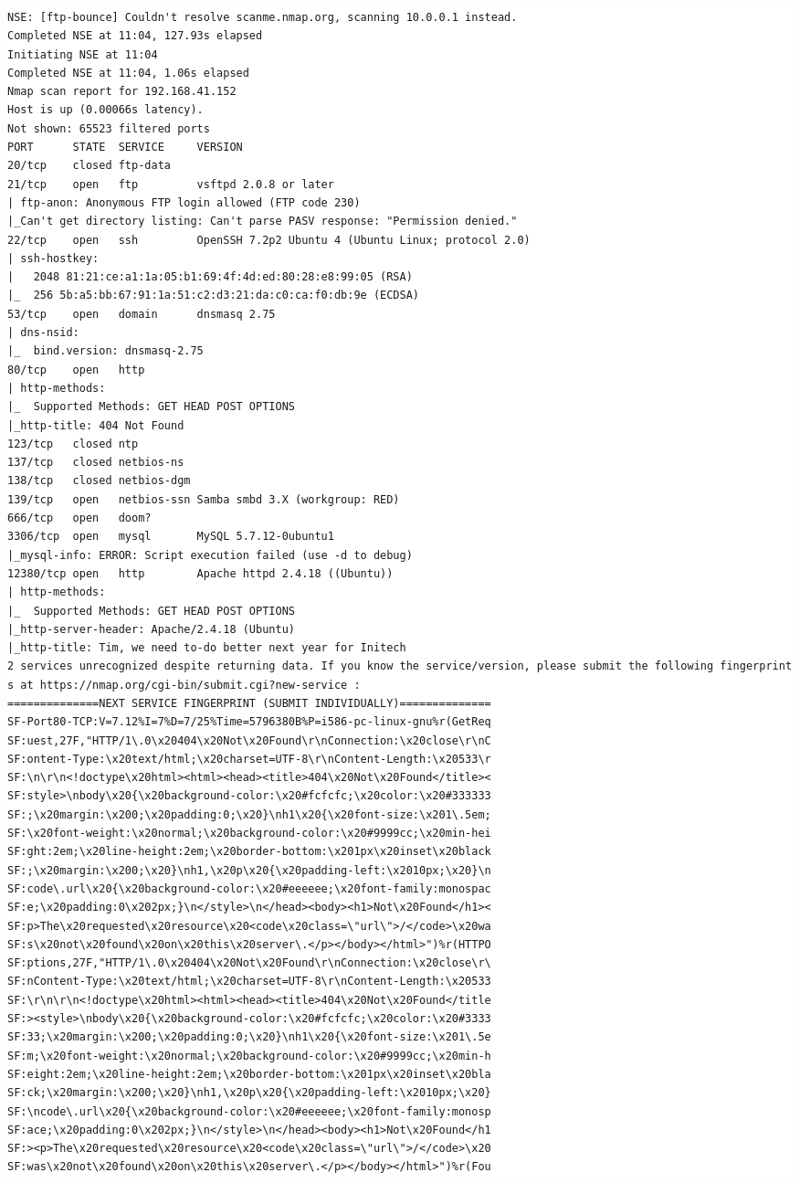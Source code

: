 ```
NSE: [ftp-bounce] Couldn't resolve scanme.nmap.org, scanning 10.0.0.1 instead.
Completed NSE at 11:04, 127.93s elapsed
Initiating NSE at 11:04
Completed NSE at 11:04, 1.06s elapsed
Nmap scan report for 192.168.41.152
Host is up (0.00066s latency).
Not shown: 65523 filtered ports
PORT      STATE  SERVICE     VERSION
20/tcp    closed ftp-data
21/tcp    open   ftp         vsftpd 2.0.8 or later
| ftp-anon: Anonymous FTP login allowed (FTP code 230)
|_Can't get directory listing: Can't parse PASV response: "Permission denied."
22/tcp    open   ssh         OpenSSH 7.2p2 Ubuntu 4 (Ubuntu Linux; protocol 2.0)
| ssh-hostkey: 
|   2048 81:21:ce:a1:1a:05:b1:69:4f:4d:ed:80:28:e8:99:05 (RSA)
|_  256 5b:a5:bb:67:91:1a:51:c2:d3:21:da:c0:ca:f0:db:9e (ECDSA)
53/tcp    open   domain      dnsmasq 2.75
| dns-nsid: 
|_  bind.version: dnsmasq-2.75
80/tcp    open   http
| http-methods: 
|_  Supported Methods: GET HEAD POST OPTIONS
|_http-title: 404 Not Found
123/tcp   closed ntp
137/tcp   closed netbios-ns
138/tcp   closed netbios-dgm
139/tcp   open   netbios-ssn Samba smbd 3.X (workgroup: RED)
666/tcp   open   doom?
3306/tcp  open   mysql       MySQL 5.7.12-0ubuntu1
|_mysql-info: ERROR: Script execution failed (use -d to debug)
12380/tcp open   http        Apache httpd 2.4.18 ((Ubuntu))
| http-methods: 
|_  Supported Methods: GET HEAD POST OPTIONS
|_http-server-header: Apache/2.4.18 (Ubuntu)
|_http-title: Tim, we need to-do better next year for Initech
2 services unrecognized despite returning data. If you know the service/version, please submit the following fingerprints at https://nmap.org/cgi-bin/submit.cgi?new-service :
==============NEXT SERVICE FINGERPRINT (SUBMIT INDIVIDUALLY)==============
SF-Port80-TCP:V=7.12%I=7%D=7/25%Time=5796380B%P=i586-pc-linux-gnu%r(GetReq
SF:uest,27F,"HTTP/1\.0\x20404\x20Not\x20Found\r\nConnection:\x20close\r\nC
SF:ontent-Type:\x20text/html;\x20charset=UTF-8\r\nContent-Length:\x20533\r
SF:\n\r\n<!doctype\x20html><html><head><title>404\x20Not\x20Found</title><
SF:style>\nbody\x20{\x20background-color:\x20#fcfcfc;\x20color:\x20#333333
SF:;\x20margin:\x200;\x20padding:0;\x20}\nh1\x20{\x20font-size:\x201\.5em;
SF:\x20font-weight:\x20normal;\x20background-color:\x20#9999cc;\x20min-hei
SF:ght:2em;\x20line-height:2em;\x20border-bottom:\x201px\x20inset\x20black
SF:;\x20margin:\x200;\x20}\nh1,\x20p\x20{\x20padding-left:\x2010px;\x20}\n
SF:code\.url\x20{\x20background-color:\x20#eeeeee;\x20font-family:monospac
SF:e;\x20padding:0\x202px;}\n</style>\n</head><body><h1>Not\x20Found</h1><
SF:p>The\x20requested\x20resource\x20<code\x20class=\"url\">/</code>\x20wa
SF:s\x20not\x20found\x20on\x20this\x20server\.</p></body></html>")%r(HTTPO
SF:ptions,27F,"HTTP/1\.0\x20404\x20Not\x20Found\r\nConnection:\x20close\r\
SF:nContent-Type:\x20text/html;\x20charset=UTF-8\r\nContent-Length:\x20533
SF:\r\n\r\n<!doctype\x20html><html><head><title>404\x20Not\x20Found</title
SF:><style>\nbody\x20{\x20background-color:\x20#fcfcfc;\x20color:\x20#3333
SF:33;\x20margin:\x200;\x20padding:0;\x20}\nh1\x20{\x20font-size:\x201\.5e
SF:m;\x20font-weight:\x20normal;\x20background-color:\x20#9999cc;\x20min-h
SF:eight:2em;\x20line-height:2em;\x20border-bottom:\x201px\x20inset\x20bla
SF:ck;\x20margin:\x200;\x20}\nh1,\x20p\x20{\x20padding-left:\x2010px;\x20}
SF:\ncode\.url\x20{\x20background-color:\x20#eeeeee;\x20font-family:monosp
SF:ace;\x20padding:0\x202px;}\n</style>\n</head><body><h1>Not\x20Found</h1
SF:><p>The\x20requested\x20resource\x20<code\x20class=\"url\">/</code>\x20
SF:was\x20not\x20found\x20on\x20this\x20server\.</p></body></html>")%r(Fou
```